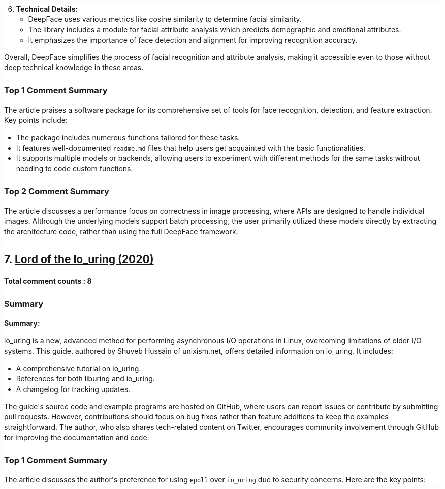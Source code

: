 6. **Technical Details**: 
   - DeepFace uses various metrics like cosine similarity to determine facial similarity.
   - The library includes a module for facial attribute analysis which predicts demographic and emotional attributes.
   - It emphasizes the importance of face detection and alignment for improving recognition accuracy.

Overall, DeepFace simplifies the process of facial recognition and attribute analysis, making it accessible even to those without deep technical knowledge in these areas.

### Top 1 Comment Summary

 The article praises a software package for its comprehensive set of tools for face recognition, detection, and feature extraction. Key points include:
- The package includes numerous functions tailored for these tasks.
- It features well-documented `readme.md` files that help users get acquainted with the basic functionalities.
- It supports multiple models or backends, allowing users to experiment with different methods for the same tasks without needing to code custom functions.

### Top 2 Comment Summary

 The article discusses a performance focus on correctness in image processing, where APIs are designed to handle individual images. Although the underlying models support batch processing, the user primarily utilized these models directly by extracting the architecture code, rather than using the full DeepFace framework.

## 7. [Lord of the Io_uring (2020)](https://news.ycombinator.com/item?id=42608436)

**Total comment counts : 8**

### Summary

 **Summary:**

io_uring is a new, advanced method for performing asynchronous I/O operations in Linux, overcoming limitations of older I/O systems. This guide, authored by Shuveb Hussain of unixism.net, offers detailed information on io_uring. It includes:

- A comprehensive tutorial on io_uring.
- References for both liburing and io_uring.
- A changelog for tracking updates.

The guide's source code and example programs are hosted on GitHub, where users can report issues or contribute by submitting pull requests. However, contributions should focus on bug fixes rather than feature additions to keep the examples straightforward. The author, who also shares tech-related content on Twitter, encourages community involvement through GitHub for improving the documentation and code.

### Top 1 Comment Summary

 The article discusses the author's preference for using `epoll` over `io_uring` due to security concerns. Here are the key points:

